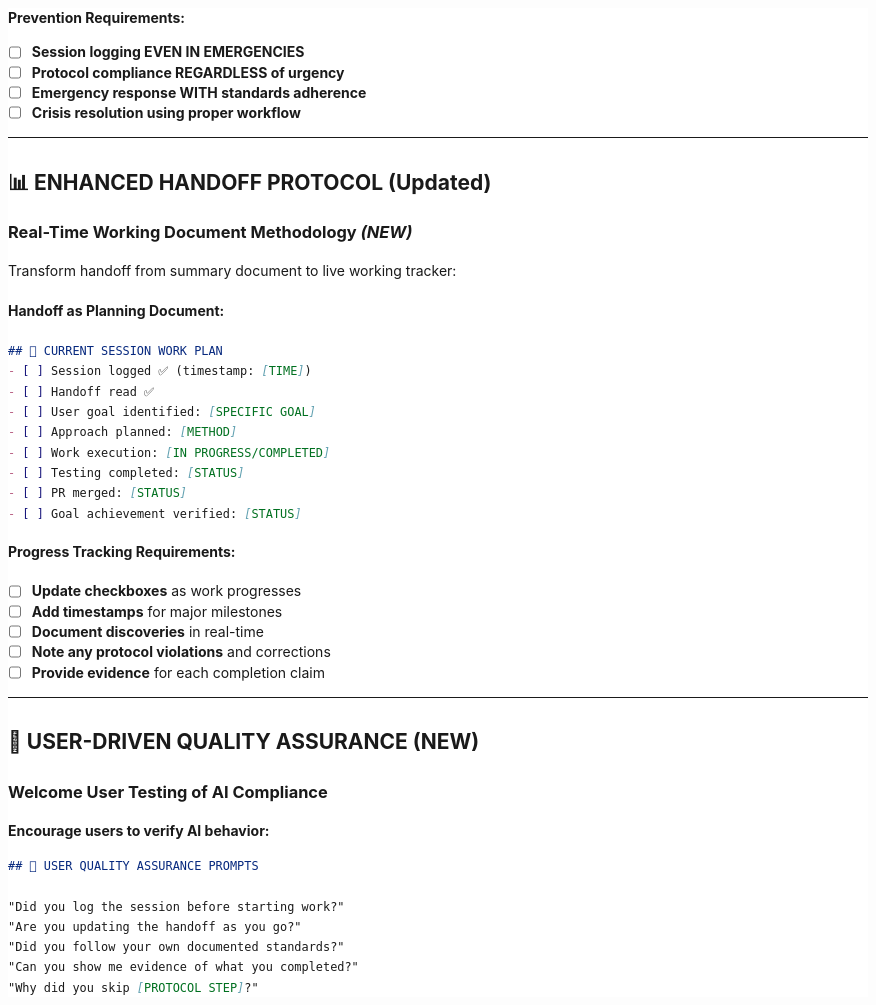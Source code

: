 **Prevention Requirements:**
- [ ] **Session logging EVEN IN EMERGENCIES**
- [ ] **Protocol compliance REGARDLESS of urgency**
- [ ] **Emergency response WITH standards adherence**
- [ ] **Crisis resolution using proper workflow**

---

## 📊 **ENHANCED HANDOFF PROTOCOL** (Updated)

### **Real-Time Working Document Methodology** *(NEW)*

Transform handoff from summary document to live working tracker:

#### **Handoff as Planning Document:**
```markdown
## 🎯 CURRENT SESSION WORK PLAN
- [ ] Session logged ✅ (timestamp: [TIME])
- [ ] Handoff read ✅ 
- [ ] User goal identified: [SPECIFIC GOAL]
- [ ] Approach planned: [METHOD]
- [ ] Work execution: [IN PROGRESS/COMPLETED]
- [ ] Testing completed: [STATUS]
- [ ] PR merged: [STATUS]  
- [ ] Goal achievement verified: [STATUS]
```

#### **Progress Tracking Requirements:**
- [ ] **Update checkboxes** as work progresses
- [ ] **Add timestamps** for major milestones
- [ ] **Document discoveries** in real-time
- [ ] **Note any protocol violations** and corrections
- [ ] **Provide evidence** for each completion claim

---

## 🧪 **USER-DRIVEN QUALITY ASSURANCE** (NEW)

### **Welcome User Testing of AI Compliance**

**Encourage users to verify AI behavior:**

```markdown
## 🧪 USER QUALITY ASSURANCE PROMPTS

"Did you log the session before starting work?"
"Are you updating the handoff as you go?"
"Did you follow your own documented standards?"
"Can you show me evidence of what you completed?"
"Why did you skip [PROTOCOL STEP]?"
```
